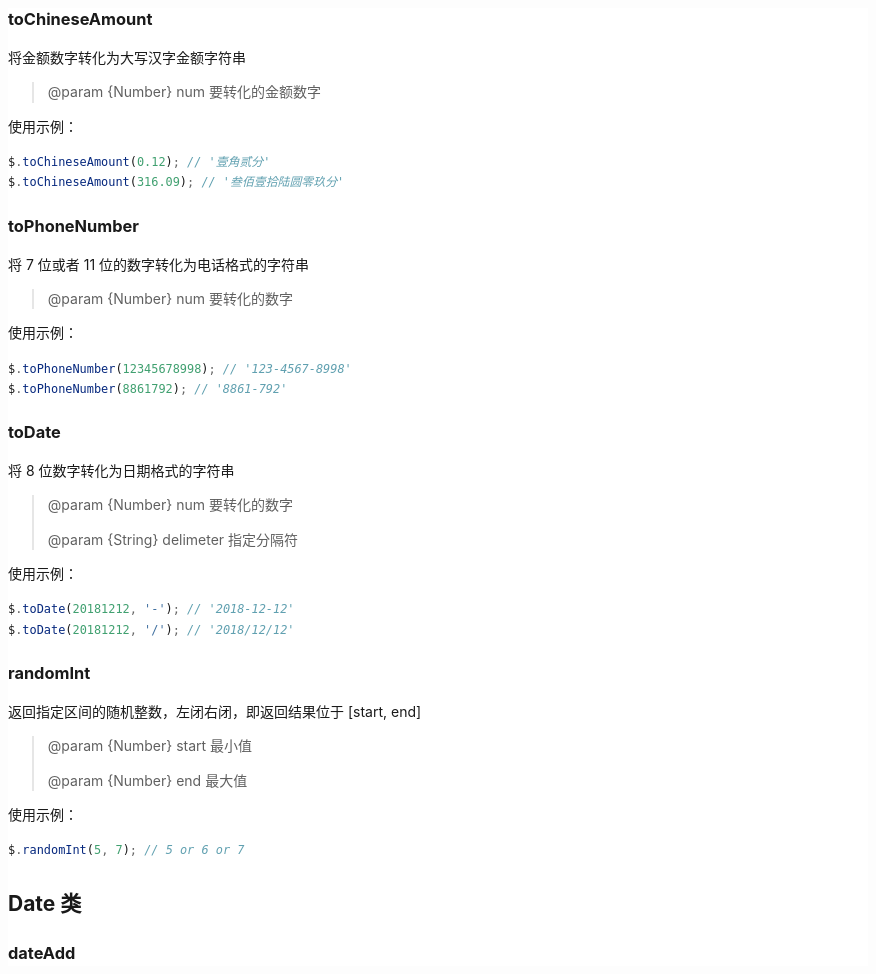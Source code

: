 ### toChineseAmount

将金额数字转化为大写汉字金额字符串

> @param {Number} num 要转化的金额数字

使用示例：

```js
$.toChineseAmount(0.12); // '壹角贰分'
$.toChineseAmount(316.09); // '叁佰壹拾陆圆零玖分'
```

### toPhoneNumber

将 7 位或者 11 位的数字转化为电话格式的字符串

> @param {Number} num 要转化的数字

使用示例：

```js
$.toPhoneNumber(12345678998); // '123-4567-8998'
$.toPhoneNumber(8861792); // '8861-792'
```

### toDate

将 8 位数字转化为日期格式的字符串

>@param {Number} num 要转化的数字
>
>@param {String} delimeter 指定分隔符

使用示例：

```js
$.toDate(20181212, '-'); // '2018-12-12'
$.toDate(20181212, '/'); // '2018/12/12'
```

### randomInt

返回指定区间的随机整数，左闭右闭，即返回结果位于 [start, end]

> @param {Number} start 最小值
> 
> @param {Number} end 最大值

使用示例：

```js
$.randomInt(5, 7); // 5 or 6 or 7
```

## Date 类

### dateAdd
